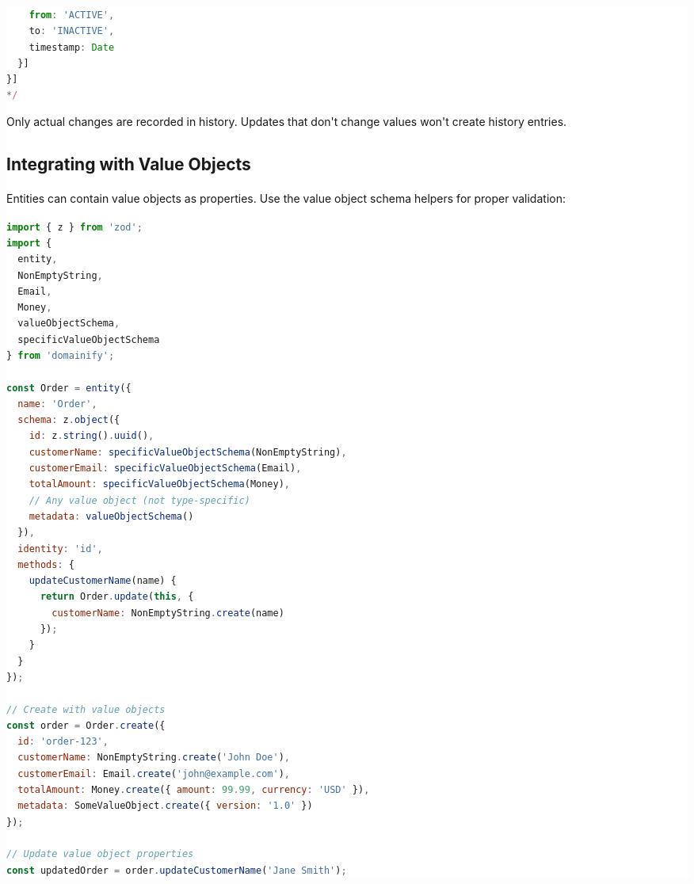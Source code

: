 ```javascript
    from: 'ACTIVE', 
    to: 'INACTIVE', 
    timestamp: Date 
  }]
}]
*/
```

Only actual changes are recorded in history. Updates that don't change values won't create history entries.

## Integrating with Value Objects

Entities can contain value objects as properties. Use the value object schema helpers for proper validation:

```javascript
import { z } from 'zod';
import { 
  entity, 
  NonEmptyString, 
  Email, 
  Money,
  valueObjectSchema, 
  specificValueObjectSchema 
} from 'domainify';

const Order = entity({
  name: 'Order',
  schema: z.object({
    id: z.string().uuid(),
    customerName: specificValueObjectSchema(NonEmptyString),
    customerEmail: specificValueObjectSchema(Email),
    totalAmount: specificValueObjectSchema(Money),
    // Any value object (not type-specific)
    metadata: valueObjectSchema()
  }),
  identity: 'id',
  methods: {
    updateCustomerName(name) {
      return Order.update(this, {
        customerName: NonEmptyString.create(name)
      });
    }
  }
});

// Create with value objects
const order = Order.create({
  id: 'order-123',
  customerName: NonEmptyString.create('John Doe'),
  customerEmail: Email.create('john@example.com'),
  totalAmount: Money.create({ amount: 99.99, currency: 'USD' }),
  metadata: SomeValueObject.create({ version: '1.0' })
});

// Update value object properties
const updatedOrder = order.updateCustomerName('Jane Smith');
```
